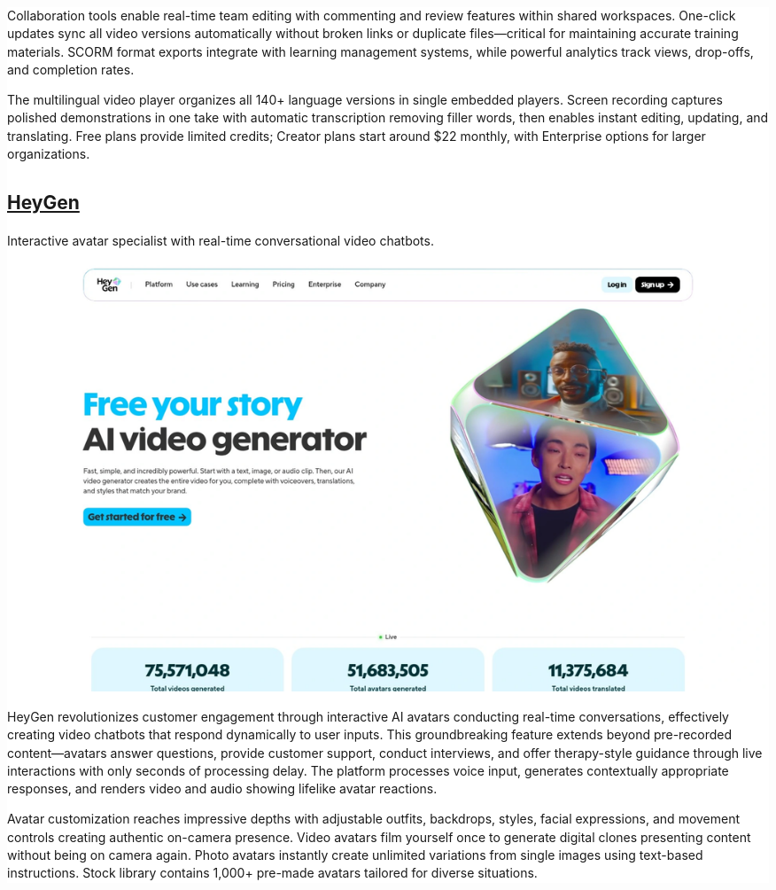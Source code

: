 Collaboration tools enable real-time team editing with commenting and review features within shared workspaces. One-click updates sync all video versions automatically without broken links or duplicate files—critical for maintaining accurate training materials. SCORM format exports integrate with learning management systems, while powerful analytics track views, drop-offs, and completion rates.

The multilingual video player organizes all 140+ language versions in single embedded players. Screen recording captures polished demonstrations in one take with automatic transcription removing filler words, then enables instant editing, updating, and translating. Free plans provide limited credits; Creator plans start around $22 monthly, with Enterprise options for larger organizations.

## **[HeyGen](https://www.heygen.com)**

Interactive avatar specialist with real-time conversational video chatbots.

![HeyGen Screenshot](image/heygen.webp)


HeyGen revolutionizes customer engagement through interactive AI avatars conducting real-time conversations, effectively creating video chatbots that respond dynamically to user inputs. This groundbreaking feature extends beyond pre-recorded content—avatars answer questions, provide customer support, conduct interviews, and offer therapy-style guidance through live interactions with only seconds of processing delay. The platform processes voice input, generates contextually appropriate responses, and renders video and audio showing lifelike avatar reactions.

Avatar customization reaches impressive depths with adjustable outfits, backdrops, styles, facial expressions, and movement controls creating authentic on-camera presence. Video avatars film yourself once to generate digital clones presenting content without being on camera again. Photo avatars instantly create unlimited variations from single images using text-based instructions. Stock library contains 1,000+ pre-made avatars tailored for diverse situations.
